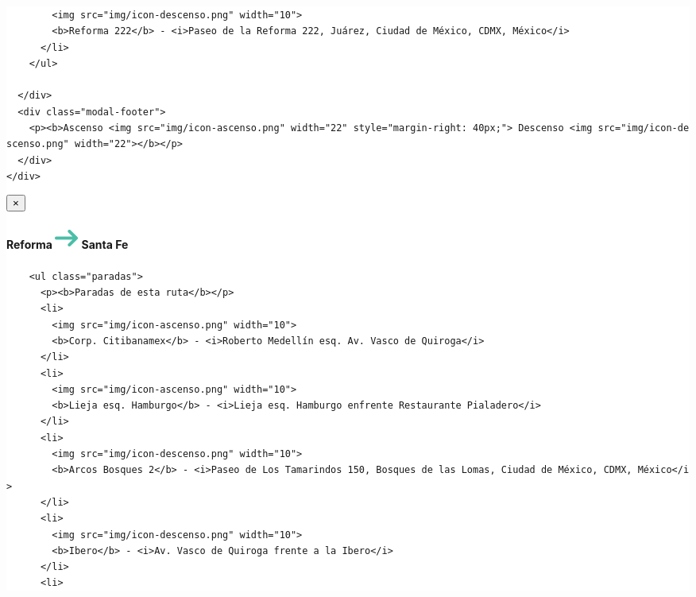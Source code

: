             <img src="img/icon-descenso.png" width="10">
            <b>Reforma 222</b> - <i>Paseo de la Reforma 222, Juárez, Ciudad de México, CDMX, México</i>
          </li>
        </ul>

      </div>
      <div class="modal-footer">
        <p><b>Ascenso <img src="img/icon-ascenso.png" width="22" style="margin-right: 40px;"> Descenso <img src="img/icon-descenso.png" width="22"></b></p>
      </div>
    </div>
  </div>
</div>


<div class="modal fade" id="ruta4" tabindex="-1" role="dialog" aria-labelledby="myLargeModalLabel">
  <div class="modal-dialog modal-lg" role="document">
    <div class="modal-content">
      <div class="modal-header">
        <button type="button" class="close" data-dismiss="modal" aria-label="Close"><span aria-hidden="true">&times;</span></button>
        <h4 class="modal-title" id="myModalLabel">Reforma <img src="img/arrowGreen-cobertura.png" class="arrow-cobertura"> Santa Fe <!-- <span style="margin-left: 30px;">$59 pesos</span> --></h4>
      </div>
      <div class="modal-body">
        <div id="map_canvas_3" class="map_canvas"></div>

        <ul class="paradas">
          <p><b>Paradas de esta ruta</b></p>
          <li>
            <img src="img/icon-ascenso.png" width="10">
            <b>Corp. Citibanamex</b> - <i>Roberto Medellín esq. Av. Vasco de Quiroga</i>
          </li>
          <li>
            <img src="img/icon-ascenso.png" width="10">
            <b>Lieja esq. Hamburgo</b> - <i>Lieja esq. Hamburgo enfrente Restaurante Pialadero</i>
          </li>
          <li>
            <img src="img/icon-descenso.png" width="10">
            <b>Arcos Bosques 2</b> - <i>Paseo de Los Tamarindos 150, Bosques de las Lomas, Ciudad de México, CDMX, México</i>
          </li>
          <li>
            <img src="img/icon-descenso.png" width="10">
            <b>Ibero</b> - <i>Av. Vasco de Quiroga frente a la Ibero</i>
          </li>
          <li>